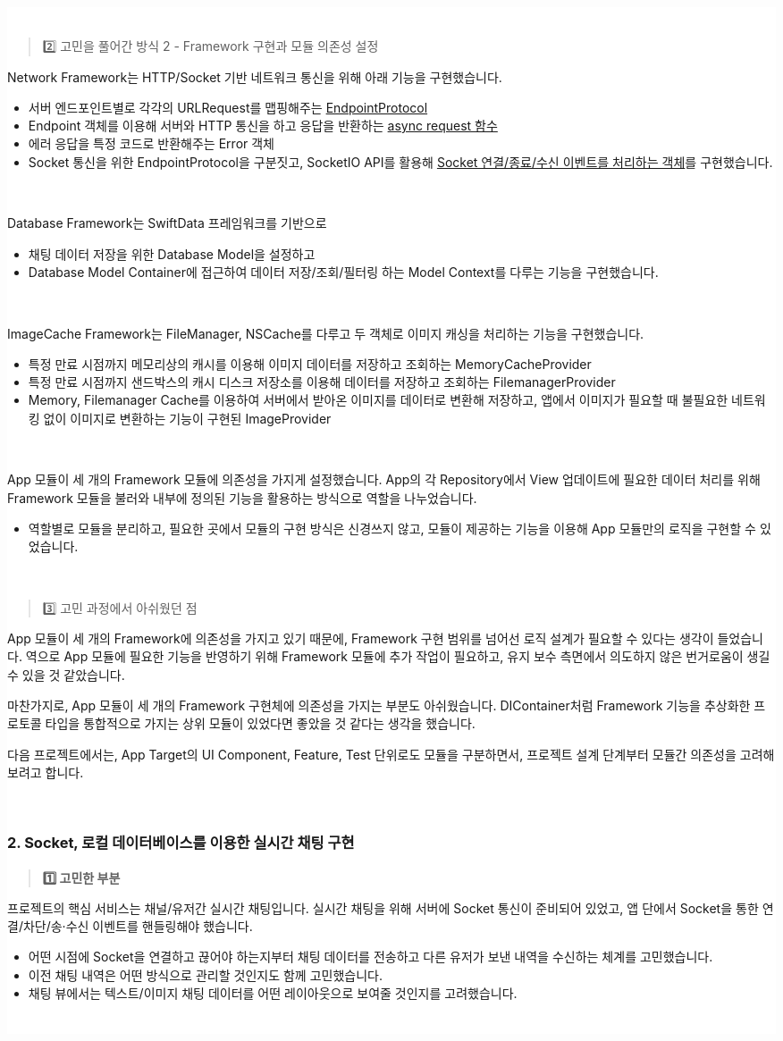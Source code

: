 <br />

> 2️⃣ 고민을 풀어간 방식 2 - Framework 구현과 모듈 의존성 설정

Network Framework는 HTTP/Socket 기반 네트워크 통신을 위해 아래 기능을 구현했습니다.
- 서버 엔드포인트별로 각각의 URLRequest를 맵핑해주는 [EndpointProtocol](https://github.com/hankyeol-dev/freeworkers/blob/main/Freeworkers/Network/Sources/Protocols/EndpointProtocol.swift)
- Endpoint 객체를 이용해 서버와 HTTP 통신을 하고 응답을 반환하는 [async request 함수](https://github.com/hankyeol-dev/freeworkers/blob/1262bc0a75832af7ab02b0f9f9ddb1a344534608/Freeworkers/Network/Sources/NetworkService.swift#L8)
- 에러 응답을 특정 코드로 반환해주는 Error 객체
- Socket 통신을 위한 EndpointProtocol을 구분짓고, SocketIO API를 활용해 [Socket 연결/종료/수신 이벤트를 처리하는 객체](https://github.com/hankyeol-dev/freeworkers/blob/main/Freeworkers/Network/Sources/SocketService.swift)를 구현했습니다.
<br />

Database Framework는 SwiftData 프레임워크를 기반으로
- 채팅 데이터 저장을 위한 Database Model을 설정하고
- Database Model Container에 접근하여 데이터 저장/조회/필터링 하는 Model Context를 다루는 기능을 구현했습니다.
<br />

ImageCache Framework는 FileManager, NSCache를 다루고 두 객체로 이미지 캐싱을 처리하는 기능을 구현했습니다.
- 특정 만료 시점까지 메모리상의 캐시를 이용해 이미지 데이터를 저장하고 조회하는 MemoryCacheProvider
- 특정 만료 시점까지 샌드박스의 캐시 디스크 저장소를 이용해 데이터를 저장하고 조회하는 FilemanagerProvider
- Memory, Filemanager Cache를 이용하여 서버에서 받아온 이미지를 데이터로 변환해 저장하고, 앱에서 이미지가 필요할 때 불필요한 네트워킹 없이 이미지로 변환하는 기능이 구현된 ImageProvider
<br />

App 모듈이 세 개의 Framework 모듈에 의존성을 가지게 설정했습니다. App의 각 Repository에서 View 업데이트에 필요한 데이터 처리를 위해 Framework 모듈을 불러와 내부에 정의된 기능을 활용하는 방식으로 역할을 나누었습니다.

- 역할별로 모듈을 분리하고, 필요한 곳에서 모듈의 구현 방식은 신경쓰지 않고, 모듈이 제공하는 기능을 이용해 App 모듈만의 로직을 구현할 수 있었습니다.
<br />

> 3️⃣ 고민 과정에서 아쉬웠던 점

App 모듈이 세 개의 Framework에 의존성을 가지고 있기 때문에, Framework 구현 범위를 넘어선 로직 설계가 필요할 수 있다는 생각이 들었습니다.
역으로 App 모듈에 필요한 기능을 반영하기 위해 Framework 모듈에 추가 작업이 필요하고, 유지 보수 측면에서 의도하지 않은 번거로움이 생길 수 있을 것 같았습니다. <br />

마찬가지로, App 모듈이 세 개의 Framework 구현체에 의존성을 가지는 부분도 아쉬웠습니다. DIContainer처럼 Framework 기능을 추상화한 프로토콜 타입을 통합적으로 가지는 상위 모듈이 있었다면 좋았을 것 같다는 생각을 했습니다. <br />

다음 프로젝트에서는, App Target의 UI Component, Feature, Test 단위로도 모듈을 구분하면서, 프로젝트 설계 단계부터 모듈간 의존성을 고려해보려고 합니다.

<br />

### 2. Socket, 로컬 데이터베이스를 이용한 실시간 채팅 구현

> **1️⃣ 고민한 부분**

프로젝트의 핵심 서비스는 채널/유저간 실시간 채팅입니다. 실시간 채팅을 위해 서버에 Socket 통신이 준비되어 있었고, 앱 단에서 Socket을 통한 연결/차단/송·수신 이벤트를 핸들링해야 했습니다.

- 어떤 시점에 Socket을 연결하고 끊어야 하는지부터 채팅 데이터를 전송하고 다른 유저가 보낸 내역을 수신하는 체계를 고민했습니다.
- 이전 채팅 내역은 어떤 방식으로 관리할 것인지도 함께 고민했습니다.
- 채팅 뷰에서는 텍스트/이미지 채팅 데이터를 어떤 레이아웃으로 보여줄 것인지를 고려했습니다.
<br />
